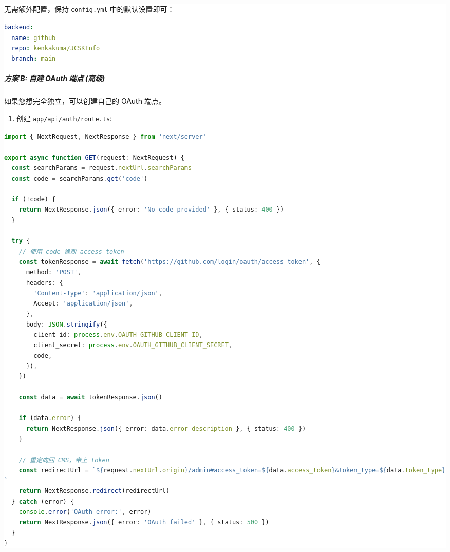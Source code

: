 无需额外配置，保持 `config.yml` 中的默认设置即可：

```yaml
backend:
  name: github
  repo: kenkakuma/JCSKInfo
  branch: main
```

##### 方案 B: 自建 OAuth 端点 (高级)

如果您想完全独立，可以创建自己的 OAuth 端点。

1. 创建 `app/api/auth/route.ts`:

```typescript
import { NextRequest, NextResponse } from 'next/server'

export async function GET(request: NextRequest) {
  const searchParams = request.nextUrl.searchParams
  const code = searchParams.get('code')

  if (!code) {
    return NextResponse.json({ error: 'No code provided' }, { status: 400 })
  }

  try {
    // 使用 code 换取 access_token
    const tokenResponse = await fetch('https://github.com/login/oauth/access_token', {
      method: 'POST',
      headers: {
        'Content-Type': 'application/json',
        Accept: 'application/json',
      },
      body: JSON.stringify({
        client_id: process.env.OAUTH_GITHUB_CLIENT_ID,
        client_secret: process.env.OAUTH_GITHUB_CLIENT_SECRET,
        code,
      }),
    })

    const data = await tokenResponse.json()

    if (data.error) {
      return NextResponse.json({ error: data.error_description }, { status: 400 })
    }

    // 重定向回 CMS，带上 token
    const redirectUrl = `${request.nextUrl.origin}/admin#access_token=${data.access_token}&token_type=${data.token_type}`
    return NextResponse.redirect(redirectUrl)
  } catch (error) {
    console.error('OAuth error:', error)
    return NextResponse.json({ error: 'OAuth failed' }, { status: 500 })
  }
}
```
